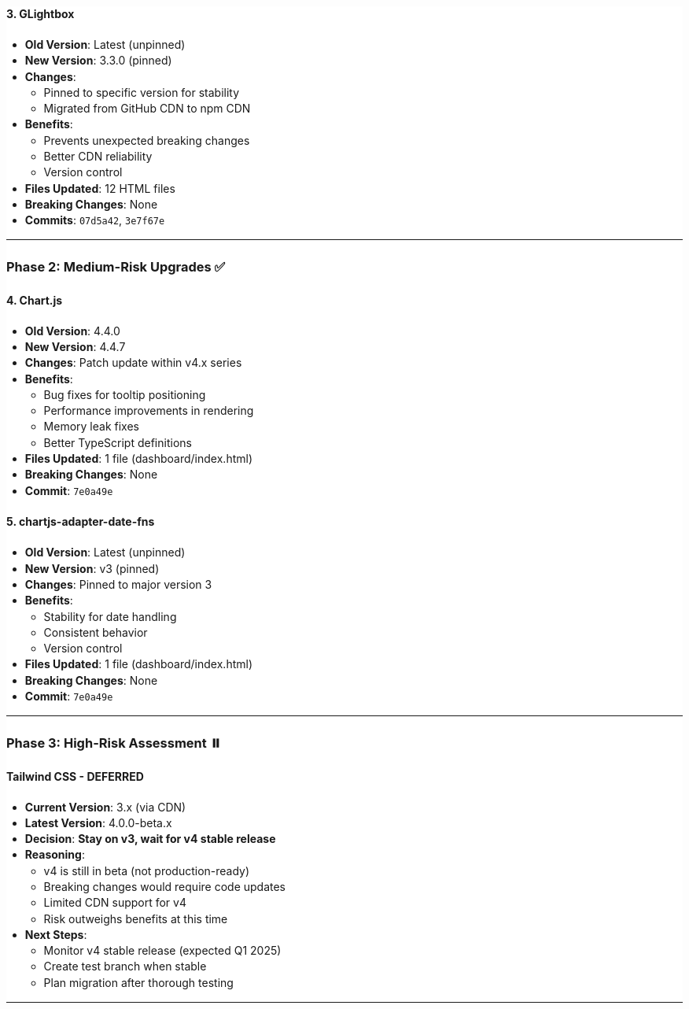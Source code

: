 #### 3. GLightbox
- **Old Version**: Latest (unpinned)
- **New Version**: 3.3.0 (pinned)
- **Changes**: 
  - Pinned to specific version for stability
  - Migrated from GitHub CDN to npm CDN
- **Benefits**:
  - Prevents unexpected breaking changes
  - Better CDN reliability
  - Version control
- **Files Updated**: 12 HTML files
- **Breaking Changes**: None
- **Commits**: `07d5a42`, `3e7f67e`

---

### Phase 2: Medium-Risk Upgrades ✅

#### 4. Chart.js
- **Old Version**: 4.4.0
- **New Version**: 4.4.7
- **Changes**: Patch update within v4.x series
- **Benefits**:
  - Bug fixes for tooltip positioning
  - Performance improvements in rendering
  - Memory leak fixes
  - Better TypeScript definitions
- **Files Updated**: 1 file (dashboard/index.html)
- **Breaking Changes**: None
- **Commit**: `7e0a49e`

#### 5. chartjs-adapter-date-fns
- **Old Version**: Latest (unpinned)
- **New Version**: v3 (pinned)
- **Changes**: Pinned to major version 3
- **Benefits**:
  - Stability for date handling
  - Consistent behavior
  - Version control
- **Files Updated**: 1 file (dashboard/index.html)
- **Breaking Changes**: None
- **Commit**: `7e0a49e`

---

### Phase 3: High-Risk Assessment ⏸️

#### Tailwind CSS - DEFERRED
- **Current Version**: 3.x (via CDN)
- **Latest Version**: 4.0.0-beta.x
- **Decision**: **Stay on v3, wait for v4 stable release**
- **Reasoning**:
  - v4 is still in beta (not production-ready)
  - Breaking changes would require code updates
  - Limited CDN support for v4
  - Risk outweighs benefits at this time
- **Next Steps**: 
  - Monitor v4 stable release (expected Q1 2025)
  - Create test branch when stable
  - Plan migration after thorough testing

---